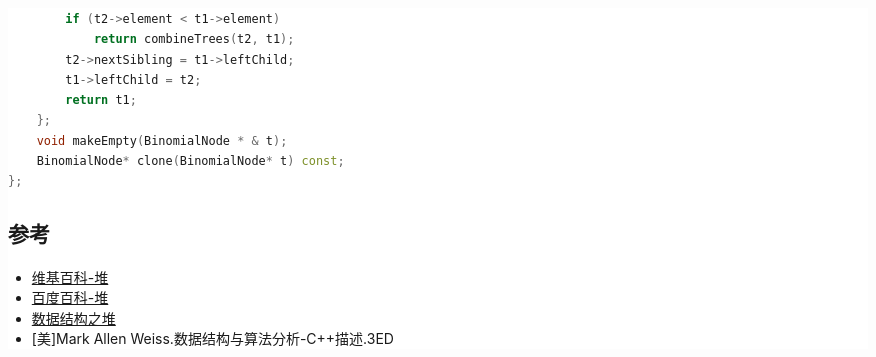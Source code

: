 ```c++
        if (t2->element < t1->element)
            return combineTrees(t2, t1);
        t2->nextSibling = t1->leftChild;
        t1->leftChild = t2;
        return t1;
    };
    void makeEmpty(BinomialNode * & t);
    BinomialNode* clone(BinomialNode* t) const;
};
```



## 参考

- [维基百科-堆](https://zh.wikipedia.org/wiki/%E5%A0%86%E7%A9%8D)
- [百度百科-堆](https://baike.baidu.com/item/%E5%A0%86/20606834?fr=aladdin)
- [数据结构之堆](https://blog.csdn.net/qq_34270874/article/details/113091364)
- [美]Mark Allen Weiss.数据结构与算法分析-C++描述.3ED


